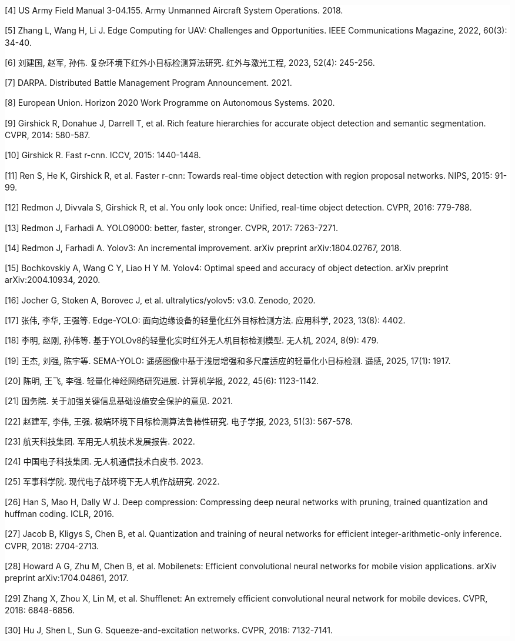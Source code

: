 [4] US Army Field Manual 3-04.155. Army Unmanned Aircraft System Operations. 2018.

[5] Zhang L, Wang H, Li J. Edge Computing for UAV: Challenges and Opportunities. IEEE Communications Magazine, 2022, 60(3): 34-40.

[6] 刘建国, 赵军, 孙伟. 复杂环境下红外小目标检测算法研究. 红外与激光工程, 2023, 52(4): 245-256.

[7] DARPA. Distributed Battle Management Program Announcement. 2021.

[8] European Union. Horizon 2020 Work Programme on Autonomous Systems. 2020.

[9] Girshick R, Donahue J, Darrell T, et al. Rich feature hierarchies for accurate object detection and semantic segmentation. CVPR, 2014: 580-587.

[10] Girshick R. Fast r-cnn. ICCV, 2015: 1440-1448.

[11] Ren S, He K, Girshick R, et al. Faster r-cnn: Towards real-time object detection with region proposal networks. NIPS, 2015: 91-99.

[12] Redmon J, Divvala S, Girshick R, et al. You only look once: Unified, real-time object detection. CVPR, 2016: 779-788.

[13] Redmon J, Farhadi A. YOLO9000: better, faster, stronger. CVPR, 2017: 7263-7271.

[14] Redmon J, Farhadi A. Yolov3: An incremental improvement. arXiv preprint arXiv:1804.02767, 2018.

[15] Bochkovskiy A, Wang C Y, Liao H Y M. Yolov4: Optimal speed and accuracy of object detection. arXiv preprint arXiv:2004.10934, 2020.

[16] Jocher G, Stoken A, Borovec J, et al. ultralytics/yolov5: v3.0. Zenodo, 2020.

[17] 张伟, 李华, 王强等. Edge-YOLO: 面向边缘设备的轻量化红外目标检测方法. 应用科学, 2023, 13(8): 4402.

[18] 李明, 赵刚, 孙伟等. 基于YOLOv8的轻量化实时红外无人机目标检测模型. 无人机, 2024, 8(9): 479.

[19] 王杰, 刘强, 陈宇等. SEMA-YOLO: 遥感图像中基于浅层增强和多尺度适应的轻量化小目标检测. 遥感, 2025, 17(1): 1917.

[20] 陈明, 王飞, 李强. 轻量化神经网络研究进展. 计算机学报, 2022, 45(6): 1123-1142.

[21] 国务院. 关于加强关键信息基础设施安全保护的意见. 2021.

[22] 赵建军, 李伟, 王强. 极端环境下目标检测算法鲁棒性研究. 电子学报, 2023, 51(3): 567-578.

[23] 航天科技集团. 军用无人机技术发展报告. 2022.

[24] 中国电子科技集团. 无人机通信技术白皮书. 2023.

[25] 军事科学院. 现代电子战环境下无人机作战研究. 2022.

[26] Han S, Mao H, Dally W J. Deep compression: Compressing deep neural networks with pruning, trained quantization and huffman coding. ICLR, 2016.

[27] Jacob B, Kligys S, Chen B, et al. Quantization and training of neural networks for efficient integer-arithmetic-only inference. CVPR, 2018: 2704-2713.

[28] Howard A G, Zhu M, Chen B, et al. Mobilenets: Efficient convolutional neural networks for mobile vision applications. arXiv preprint arXiv:1704.04861, 2017.

[29] Zhang X, Zhou X, Lin M, et al. Shufflenet: An extremely efficient convolutional neural network for mobile devices. CVPR, 2018: 6848-6856.

[30] Hu J, Shen L, Sun G. Squeeze-and-excitation networks. CVPR, 2018: 7132-7141.
